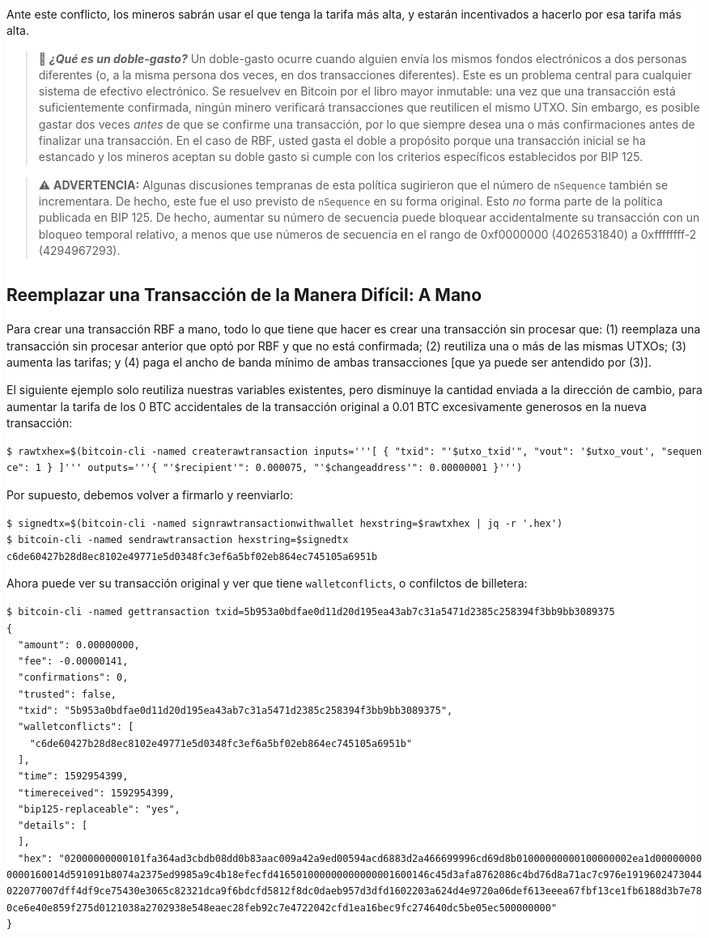 Ante este conflicto, los mineros sabrán usar el que tenga la tarifa más alta, y estarán incentivados a hacerlo por esa tarifa más alta.

> :book: ***¿Qué es un doble-gasto?*** Un doble-gasto ocurre cuando alguien envía los mismos fondos electrónicos a dos personas diferentes (o, a la misma persona dos veces, en dos transacciones diferentes). Este es un problema central para cualquier sistema de efectivo electrónico. Se resuelvev en Bitcoin por el libro mayor inmutable: una vez que una transacción está suficientemente confirmada, ningún minero verificará transacciones que reutilicen el mismo UTXO. Sin embargo, es posible gastar dos veces _antes_ de que se confirme una transacción, por lo que siempre desea una o más confirmaciones antes de finalizar una transacción. En el caso de RBF, usted gasta el doble a propósito porque una transacción inicial se ha estancado y los mineros aceptan su doble gasto si cumple con los criterios específicos establecidos por BIP 125.

> :warning: **ADVERTENCIA:** Algunas discusiones tempranas de esta política sugirieron que el número de `nSequence` también se incrementara. De hecho, este fue el uso previsto de `nSequence` en su forma original. Esto _no_ forma parte de la política publicada en BIP 125. De hecho, aumentar su número de secuencia puede bloquear accidentalmente su transacción con un bloqueo temporal relativo, a menos que use números de secuencia en el rango de  0xf0000000 (4026531840) a 0xffffffff-2 (4294967293).

## Reemplazar una Transacción de la Manera Difícil: A Mano

Para crear una transacción RBF a mano, todo lo que tiene que hacer es crear una transacción sin procesar que: (1) reemplaza una transacción sin procesar anterior que optó por RBF y que no está confirmada; (2) reutiliza una o más de las mismas UTXOs; (3) aumenta las tarifas; y (4) paga el ancho de banda mínimo de ambas transacciones [que ya puede ser antendido por (3)].

El siguiente ejemplo solo reutiliza nuestras variables existentes, pero disminuye la cantidad enviada a la dirección de cambio, para aumentar la tarifa de los 0 BTC accidentales de la transacción original a 0.01 BTC excesivamente generosos en la nueva transacción:
```
$ rawtxhex=$(bitcoin-cli -named createrawtransaction inputs='''[ { "txid": "'$utxo_txid'", "vout": '$utxo_vout', "sequence": 1 } ]''' outputs='''{ "'$recipient'": 0.000075, "'$changeaddress'": 0.00000001 }''')
```
Por supuesto, debemos volver a firmarlo y reenviarlo:
```
$ signedtx=$(bitcoin-cli -named signrawtransactionwithwallet hexstring=$rawtxhex | jq -r '.hex')
$ bitcoin-cli -named sendrawtransaction hexstring=$signedtx
c6de60427b28d8ec8102e49771e5d0348fc3ef6a5bf02eb864ec745105a6951b
```
Ahora puede ver su transacción original y ver que tiene `walletconflicts`, o confilctos de billetera:
```
$ bitcoin-cli -named gettransaction txid=5b953a0bdfae0d11d20d195ea43ab7c31a5471d2385c258394f3bb9bb3089375
{
  "amount": 0.00000000,
  "fee": -0.00000141,
  "confirmations": 0,
  "trusted": false,
  "txid": "5b953a0bdfae0d11d20d195ea43ab7c31a5471d2385c258394f3bb9bb3089375",
  "walletconflicts": [
    "c6de60427b28d8ec8102e49771e5d0348fc3ef6a5bf02eb864ec745105a6951b"
  ],
  "time": 1592954399,
  "timereceived": 1592954399,
  "bip125-replaceable": "yes",
  "details": [
  ],
  "hex": "02000000000101fa364ad3cbdb08dd0b83aac009a42a9ed00594acd6883d2a466699996cd69d8b01000000000100000002ea1d000000000000160014d591091b8074a2375ed9985a9c4b18efecfd416501000000000000001600146c45d3afa8762086c4bd76d8a71ac7c976e1919602473044022077007dff4df9ce75430e3065c82321dca9f6bdcfd5812f8dc0daeb957d3dfd1602203a624d4e9720a06def613eeea67fbf13ce1fb6188d3b7e780ce6e40e859f275d0121038a2702938e548eaec28feb92c7e4722042cfd1ea16bec9fc274640dc5be05ec500000000"
}
```